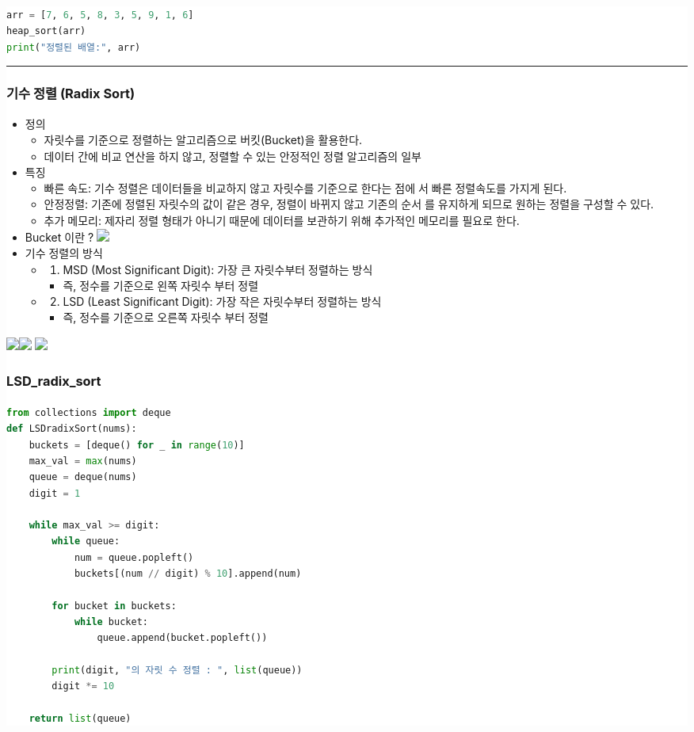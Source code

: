 ```python
arr = [7, 6, 5, 8, 3, 5, 9, 1, 6]
heap_sort(arr)
print("정렬된 배열:", arr)
```

---
### 기수 정렬 (Radix Sort)
- 정의 
	- 자릿수를 기준으로 정렬하는 알고리즘으로 버킷(Bucket)을 활용한다. 
	- 데이터 간에 비교 연산을 하지 않고, 정렬할 수 있는 안정적인 정렬 알고리즘의 일부 
- 특징 
	- 빠른 속도: 기수 정렬은 데이터들을 비교하지 않고 자릿수를 기준으로 한다는 점에 서 빠른 정렬속도를 가지게 된다. 
	- 안정정렬: 기존에 정렬된 자릿수의 값이 같은 경우, 정렬이 바뀌지 않고 기존의 순서 를 유지하게 되므로 원하는 정렬을 구성할 수 있다. 
	- 추가 메모리: 제자리 정렬 형태가 아니기 때문에 데이터를 보관하기 위해 추가적인 메모리를 필요로 한다.
- Bucket 이란 ?
	![](../../../../image/Pasted%20image%2020240530150038.png)
- 기수 정렬의 방식
	- 1. MSD (Most Significant Digit): 가장 큰 자릿수부터 정렬하는 방식 
		- 즉, 정수를 기준으로 왼쪽 자릿수 부터 정렬 
	- 2. LSD (Least Significant Digit): 가장 작은 자릿수부터 정렬하는 방식 
		- 즉, 정수를 기준으로 오른쪽 자릿수 부터 정렬

![](../../../../image/Pasted%20image%2020240530150213.png)![](../../../../image/Pasted%20image%2020240530150230.png)
![](../../../../image/Pasted%20image%2020240530150251.png)

### LSD_radix_sort

```python
from collections import deque  
def LSDradixSort(nums):  
    buckets = [deque() for _ in range(10)]  
    max_val = max(nums)  
    queue = deque(nums)  
    digit = 1  
  
    while max_val >= digit:  
        while queue:  
            num = queue.popleft()  
            buckets[(num // digit) % 10].append(num)  
  
        for bucket in buckets:  
            while bucket:  
                queue.append(bucket.popleft())  
  
        print(digit, "의 자릿 수 정렬 : ", list(queue))  
        digit *= 10  
  
    return list(queue)  
```
